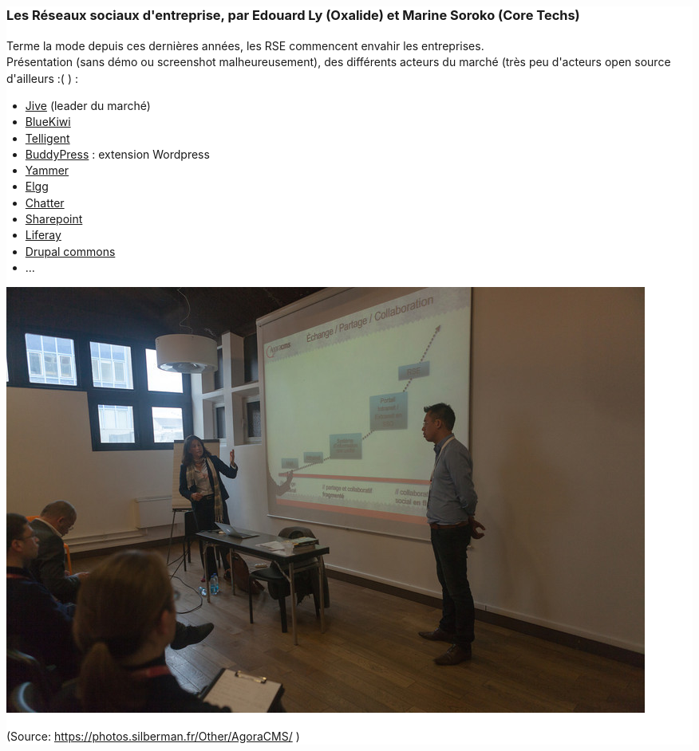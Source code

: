
### Les Réseaux sociaux d'entreprise, par Edouard Ly (Oxalide) et Marine Soroko (Core Techs)

  
 Terme la mode depuis ces dernières années, les RSE commencent envahir les entreprises.  
 Présentation (sans démo ou screenshot malheureusement), des différents acteurs du marché (très peu d'acteurs open source d'ailleurs :( ) :

- [Jive](https://www.jivesoftware.com/) (leader du marché)
- [BlueKiwi](https://www.bluekiwi-software.com/fr/)
- [Telligent](https://telligent.com/)
- [BuddyPress](https://fr.buddypress.org/) : extension Wordpress
- [Yammer](https://www.yammer.com/)
- [Elgg](https://elgg.org/)
- [Chatter](https://www.chatter.com/fr/)
- [Sharepoint](https://office.microsoft.com/fr-fr/sharepoint/)
- [Liferay](https://www.liferay.com/fr)
- [Drupal commons](https://drupal.org/project/commons)
- …



![(Source: https://photos.silberman.fr/Other/AgoraCMS/ )](/tech.bedrockstreaming.com/public/images/posts/imgob/0-00-30-83-201305-ob_edf19ebe9b387189f8846e26c1d339cf_mg-3535-l-jpg.jpeg)

(Source: https://photos.silberman.fr/Other/AgoraCMS/ )
